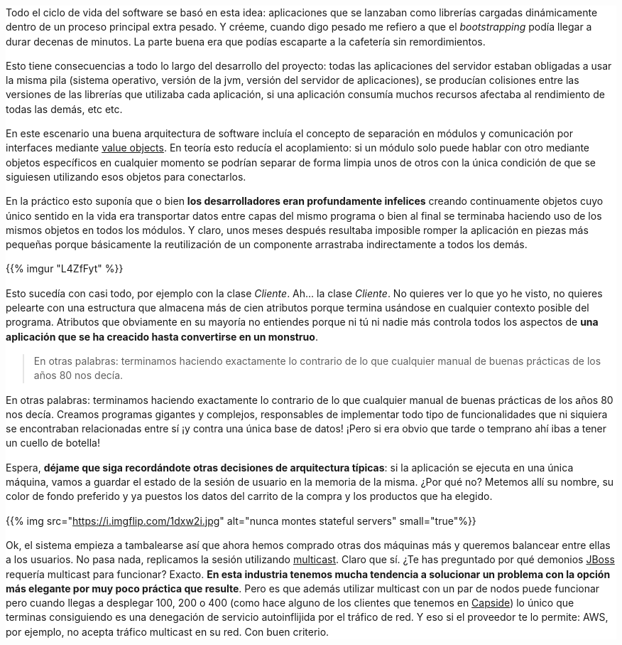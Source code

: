 Todo el ciclo de vida del software se basó en esta idea: aplicaciones que se lanzaban como librerías cargadas dinámicamente dentro de un proceso principal extra pesado. Y créeme, cuando digo pesado me refiero a que el *bootstrapping* podía llegar a durar decenas de minutos. La parte buena era que podías escaparte a la cafetería sin remordimientos.

Esto tiene consecuencias a todo lo largo del desarrollo del proyecto: todas las aplicaciones del servidor estaban obligadas a usar la misma pila (sistema operativo, versión de la jvm, versión del servidor de aplicaciones), se producían colisiones entre las versiones de las librerías que utilizaba cada aplicación, si una aplicación consumía muchos recursos afectaba al rendimiento de todas las demás, etc etc.

En este escenario una buena arquitectura de software incluía el concepto de separación en módulos y comunicación por interfaces mediante [value objects](https://en.wikipedia.org/wiki/Value_object). En teoría esto reducía el acoplamiento: si un módulo solo puede hablar con otro mediante objetos específicos en cualquier momento se podrían separar de forma limpia unos de otros con la única condición de que se siguiesen utilizando esos objetos para conectarlos. 

En la práctico esto suponía que o bien **los desarrolladores eran profundamente infelices** creando continuamente objetos cuyo único sentido en la vida era transportar datos entre capas del mismo programa o bien al final se terminaba haciendo uso de los mismos objetos en todos los módulos. Y claro, unos meses después resultaba imposible romper la aplicación en piezas más pequeñas porque básicamente la reutilización de un componente arrastraba indirectamente a todos los demás. 

{{% imgur "L4ZfFyt" %}}

Esto sucedía con casi todo, por ejemplo con la clase *Cliente*. Ah... la clase *Cliente*. No quieres ver lo que yo he visto, no quieres pelearte con una estructura que almacena más de cien atributos porque termina usándose en cualquier contexto posible del programa. Atributos que obviamente en su mayoría no entiendes porque ni tú ni nadie más controla todos los aspectos de **una aplicación que se ha creacido hasta convertirse en un monstruo**. 

> En otras palabras: terminamos haciendo exactamente lo contrario de lo que cualquier manual de buenas prácticas de los años 80 nos decía.

En otras palabras: terminamos haciendo exactamente lo contrario de lo que cualquier manual de buenas prácticas de los años 80 nos decía. Creamos programas gigantes y complejos, responsables de implementar todo tipo de funcionalidades que ni siquiera se encontraban relacionadas entre sí ¡y contra una única base de datos! ¡Pero si era obvio que tarde o temprano ahí ibas a tener un cuello de botella! 

Espera, **déjame que siga recordándote otras decisiones de arquitectura típicas**: si la aplicación se ejecuta en una única máquina, vamos a guardar el estado de la sesión de usuario en la memoria de la misma. ¿Por qué no? Metemos allí su nombre, su color de fondo preferido y ya puestos los datos del carrito de la compra y los productos que ha elegido. 

{{% img src="https://i.imgflip.com/1dxw2i.jpg" alt="nunca montes stateful servers" small="true"%}}

Ok, el sistema empieza a tambalearse así que ahora hemos comprado otras dos máquinas más y queremos balancear entre ellas a los usuarios. No pasa nada, replicamos la sesión utilizando [multicast](todo). Claro que sí. ¿Te has preguntado por qué demonios [JBoss](todo) requería multicast para funcionar? Exacto. **En esta industria tenemos mucha tendencia a solucionar un problema con la opción más elegante por muy poco práctica que resulte**. Pero es que además utilizar multicast con un par de nodos puede funcionar pero cuando llegas a desplegar 100, 200 o 400 (como hace alguno de los clientes que tenemos en [Capside](http://www.capside.com)) lo único que terminas consiguiendo es una denegación de servicio autoinflijida por el tráfico de red. Y eso si el proveedor te lo permite: AWS, por ejemplo, no acepta tráfico multicast en su red. Con buen criterio.
